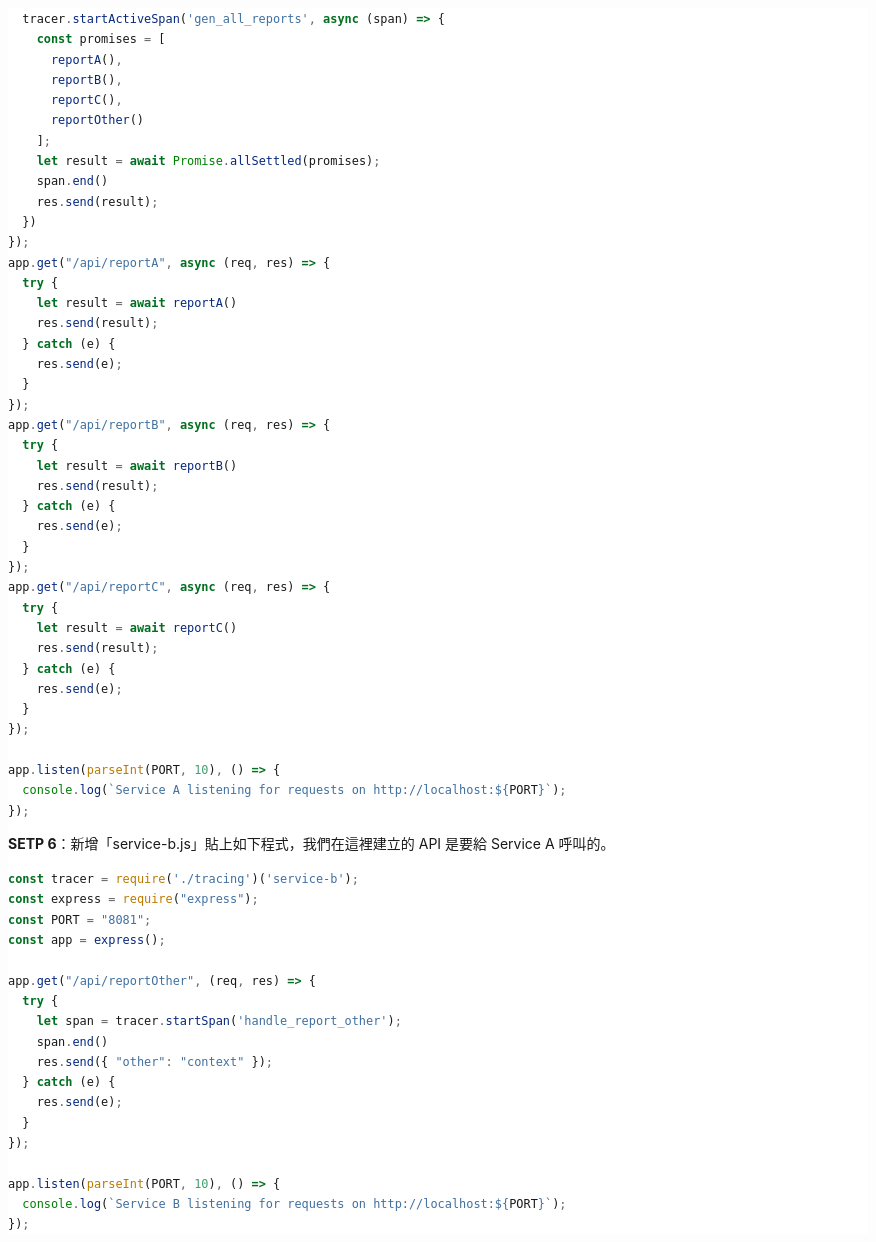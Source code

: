 ```js
  tracer.startActiveSpan('gen_all_reports', async (span) => {
    const promises = [
      reportA(),
      reportB(),
      reportC(),
      reportOther()
    ];
    let result = await Promise.allSettled(promises);
    span.end()
    res.send(result);
  })
});
app.get("/api/reportA", async (req, res) => {
  try {
    let result = await reportA()
    res.send(result);
  } catch (e) {
    res.send(e);
  }
});
app.get("/api/reportB", async (req, res) => {
  try {
    let result = await reportB()
    res.send(result);
  } catch (e) {
    res.send(e);
  }
});
app.get("/api/reportC", async (req, res) => {
  try {
    let result = await reportC()
    res.send(result);
  } catch (e) {
    res.send(e);
  }
});

app.listen(parseInt(PORT, 10), () => {
  console.log(`Service A listening for requests on http://localhost:${PORT}`);
});
```
**SETP 6**：新增「service-b.js」貼上如下程式，我們在這裡建立的 API 是要給 Service A 呼叫的。
```js
const tracer = require('./tracing')('service-b');
const express = require("express");
const PORT = "8081";
const app = express();

app.get("/api/reportOther", (req, res) => {
  try {
    let span = tracer.startSpan('handle_report_other');
    span.end()
    res.send({ "other": "context" });
  } catch (e) {
    res.send(e);
  }
});

app.listen(parseInt(PORT, 10), () => {
  console.log(`Service B listening for requests on http://localhost:${PORT}`);
});
```
